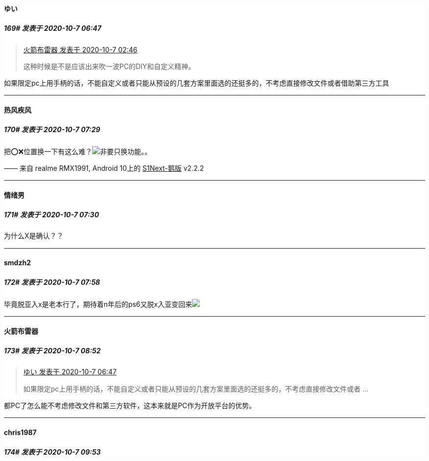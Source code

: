 ####  ゆい  
##### 169#       发表于 2020-10-7 06:47


<blockquote><a href="httphttps://bbs.saraba1st.com/2b/forum.php?mod=redirect&amp;goto=findpost&amp;pid=48973226&amp;ptid=1963515" target="_blank">火箭布雷器 发表于 2020-10-7 02:46</a>

这种时候是不是应该出来吹一波PC的DIY和自定义精神。</blockquote>
如果限定pc上用手柄的话，不能自定义或者只能从预设的几套方案里面选的还挺多的，不考虑直接修改文件或者借助第三方工具


-----

####  热风疾风  
##### 170#       发表于 2020-10-7 07:29


把⭕❌位置换一下有这么难？<img src="https://static.saraba1st.com/image/smiley/face2017/002.png" referrerpolicy="no-referrer">非要只换功能。。

—— 来自 realme RMX1991, Android 10上的 [S1Next-鹅版](https://github.com/ykrank/S1-Next/releases) v2.2.2


-----

####  情绪男  
##### 171#       发表于 2020-10-7 07:30


为什么X是确认？？


-----

####  smdzh2  
##### 172#       发表于 2020-10-7 07:58


毕竟脱亚入x是老本行了，期待着n年后的ps6又脱x入亚变回来<img src="https://static.saraba1st.com/image/smiley/face2017/049.png" referrerpolicy="no-referrer">


-----

####  火箭布雷器  
##### 173#       发表于 2020-10-7 08:52


<blockquote><a href="httphttps://bbs.saraba1st.com/2b/forum.php?mod=redirect&amp;goto=findpost&amp;pid=48973499&amp;ptid=1963515" target="_blank">ゆい 发表于 2020-10-7 06:47</a>

如果限定pc上用手柄的话，不能自定义或者只能从预设的几套方案里面选的还挺多的，不考虑直接修改文件或者 ...</blockquote>
都PC了怎么能不考虑修改文件和第三方软件，这本来就是PC作为开放平台的优势。


-----

####  chris1987  
##### 174#       发表于 2020-10-7 09:53
